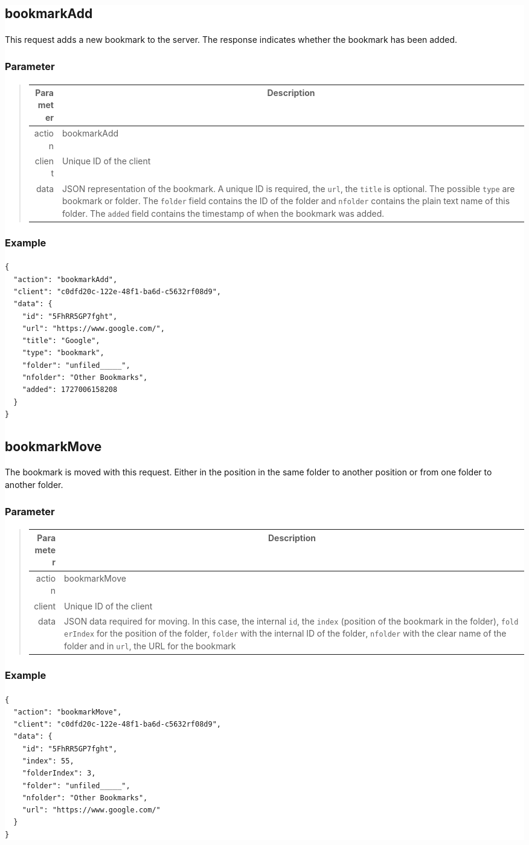 
## bookmarkAdd
This request adds a new bookmark to the server. The response indicates whether the bookmark has been added.

### Parameter
> |Parameter|Description|
> |-:|-|
> |action|bookmarkAdd|
> |client|Unique ID of the client|
> |data|JSON representation of the bookmark. A unique ID is required, the `url`, the `title` is optional. The possible `type` are bookmark or folder. The `folder` field contains the ID of the folder and `nfolder` contains the plain text name of this folder. The `added` field contains the timestamp of when the bookmark was added.|

### Example
```
{
  "action": "bookmarkAdd",
  "client": "c0dfd20c-122e-48f1-ba6d-c5632rf08d9",
  "data": {
    "id": "5FhRR5GP7fght",
    "url": "https://www.google.com/",
    "title": "Google",
    "type": "bookmark",
    "folder": "unfiled_____",
    "nfolder": "Other Bookmarks",
    "added": 1727006158208
  }
}
```

## bookmarkMove
The bookmark is moved with this request. Either in the position in the same folder to another position or from one folder to another folder.

### Parameter
> |Parameter|Description|
> |-:|-|
> |action|bookmarkMove|
> |client|Unique ID of the client|
> |data|JSON data required for moving. In this case, the internal `id`, the `index` (position of the bookmark in the folder), `folderIndex` for the position of the folder, `folder` with the internal ID of the folder, `nfolder` with the clear name of the folder and in `url`, the URL for the bookmark|

### Example
```
{
  "action": "bookmarkMove",
  "client": "c0dfd20c-122e-48f1-ba6d-c5632rf08d9",
  "data": {
    "id": "5FhRR5GP7fght",
    "index": 55,
    "folderIndex": 3,
    "folder": "unfiled_____",
    "nfolder": "Other Bookmarks",
    "url": "https://www.google.com/"
  }
}
```
